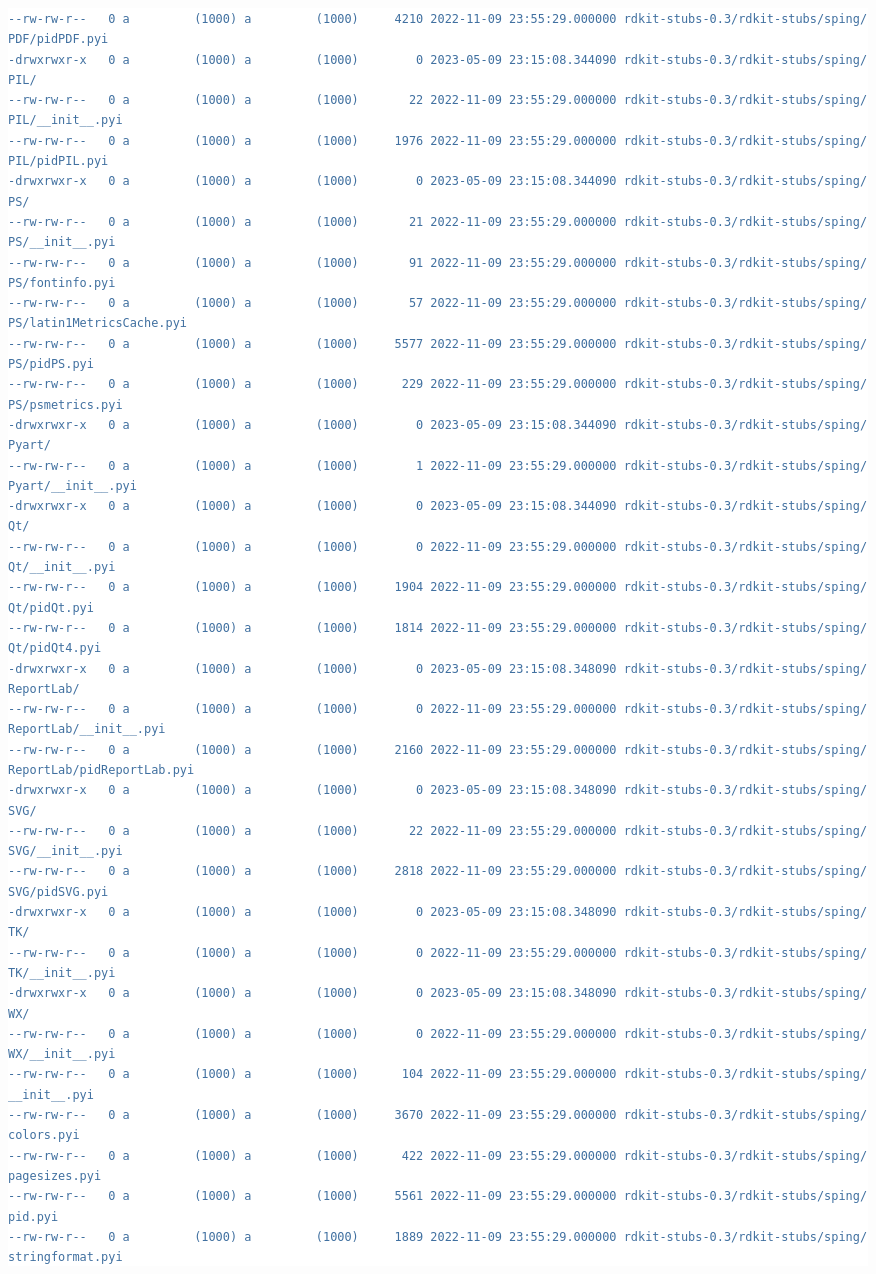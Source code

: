 ```diff
--rw-rw-r--   0 a         (1000) a         (1000)     4210 2022-11-09 23:55:29.000000 rdkit-stubs-0.3/rdkit-stubs/sping/PDF/pidPDF.pyi
-drwxrwxr-x   0 a         (1000) a         (1000)        0 2023-05-09 23:15:08.344090 rdkit-stubs-0.3/rdkit-stubs/sping/PIL/
--rw-rw-r--   0 a         (1000) a         (1000)       22 2022-11-09 23:55:29.000000 rdkit-stubs-0.3/rdkit-stubs/sping/PIL/__init__.pyi
--rw-rw-r--   0 a         (1000) a         (1000)     1976 2022-11-09 23:55:29.000000 rdkit-stubs-0.3/rdkit-stubs/sping/PIL/pidPIL.pyi
-drwxrwxr-x   0 a         (1000) a         (1000)        0 2023-05-09 23:15:08.344090 rdkit-stubs-0.3/rdkit-stubs/sping/PS/
--rw-rw-r--   0 a         (1000) a         (1000)       21 2022-11-09 23:55:29.000000 rdkit-stubs-0.3/rdkit-stubs/sping/PS/__init__.pyi
--rw-rw-r--   0 a         (1000) a         (1000)       91 2022-11-09 23:55:29.000000 rdkit-stubs-0.3/rdkit-stubs/sping/PS/fontinfo.pyi
--rw-rw-r--   0 a         (1000) a         (1000)       57 2022-11-09 23:55:29.000000 rdkit-stubs-0.3/rdkit-stubs/sping/PS/latin1MetricsCache.pyi
--rw-rw-r--   0 a         (1000) a         (1000)     5577 2022-11-09 23:55:29.000000 rdkit-stubs-0.3/rdkit-stubs/sping/PS/pidPS.pyi
--rw-rw-r--   0 a         (1000) a         (1000)      229 2022-11-09 23:55:29.000000 rdkit-stubs-0.3/rdkit-stubs/sping/PS/psmetrics.pyi
-drwxrwxr-x   0 a         (1000) a         (1000)        0 2023-05-09 23:15:08.344090 rdkit-stubs-0.3/rdkit-stubs/sping/Pyart/
--rw-rw-r--   0 a         (1000) a         (1000)        1 2022-11-09 23:55:29.000000 rdkit-stubs-0.3/rdkit-stubs/sping/Pyart/__init__.pyi
-drwxrwxr-x   0 a         (1000) a         (1000)        0 2023-05-09 23:15:08.344090 rdkit-stubs-0.3/rdkit-stubs/sping/Qt/
--rw-rw-r--   0 a         (1000) a         (1000)        0 2022-11-09 23:55:29.000000 rdkit-stubs-0.3/rdkit-stubs/sping/Qt/__init__.pyi
--rw-rw-r--   0 a         (1000) a         (1000)     1904 2022-11-09 23:55:29.000000 rdkit-stubs-0.3/rdkit-stubs/sping/Qt/pidQt.pyi
--rw-rw-r--   0 a         (1000) a         (1000)     1814 2022-11-09 23:55:29.000000 rdkit-stubs-0.3/rdkit-stubs/sping/Qt/pidQt4.pyi
-drwxrwxr-x   0 a         (1000) a         (1000)        0 2023-05-09 23:15:08.348090 rdkit-stubs-0.3/rdkit-stubs/sping/ReportLab/
--rw-rw-r--   0 a         (1000) a         (1000)        0 2022-11-09 23:55:29.000000 rdkit-stubs-0.3/rdkit-stubs/sping/ReportLab/__init__.pyi
--rw-rw-r--   0 a         (1000) a         (1000)     2160 2022-11-09 23:55:29.000000 rdkit-stubs-0.3/rdkit-stubs/sping/ReportLab/pidReportLab.pyi
-drwxrwxr-x   0 a         (1000) a         (1000)        0 2023-05-09 23:15:08.348090 rdkit-stubs-0.3/rdkit-stubs/sping/SVG/
--rw-rw-r--   0 a         (1000) a         (1000)       22 2022-11-09 23:55:29.000000 rdkit-stubs-0.3/rdkit-stubs/sping/SVG/__init__.pyi
--rw-rw-r--   0 a         (1000) a         (1000)     2818 2022-11-09 23:55:29.000000 rdkit-stubs-0.3/rdkit-stubs/sping/SVG/pidSVG.pyi
-drwxrwxr-x   0 a         (1000) a         (1000)        0 2023-05-09 23:15:08.348090 rdkit-stubs-0.3/rdkit-stubs/sping/TK/
--rw-rw-r--   0 a         (1000) a         (1000)        0 2022-11-09 23:55:29.000000 rdkit-stubs-0.3/rdkit-stubs/sping/TK/__init__.pyi
-drwxrwxr-x   0 a         (1000) a         (1000)        0 2023-05-09 23:15:08.348090 rdkit-stubs-0.3/rdkit-stubs/sping/WX/
--rw-rw-r--   0 a         (1000) a         (1000)        0 2022-11-09 23:55:29.000000 rdkit-stubs-0.3/rdkit-stubs/sping/WX/__init__.pyi
--rw-rw-r--   0 a         (1000) a         (1000)      104 2022-11-09 23:55:29.000000 rdkit-stubs-0.3/rdkit-stubs/sping/__init__.pyi
--rw-rw-r--   0 a         (1000) a         (1000)     3670 2022-11-09 23:55:29.000000 rdkit-stubs-0.3/rdkit-stubs/sping/colors.pyi
--rw-rw-r--   0 a         (1000) a         (1000)      422 2022-11-09 23:55:29.000000 rdkit-stubs-0.3/rdkit-stubs/sping/pagesizes.pyi
--rw-rw-r--   0 a         (1000) a         (1000)     5561 2022-11-09 23:55:29.000000 rdkit-stubs-0.3/rdkit-stubs/sping/pid.pyi
--rw-rw-r--   0 a         (1000) a         (1000)     1889 2022-11-09 23:55:29.000000 rdkit-stubs-0.3/rdkit-stubs/sping/stringformat.pyi
```